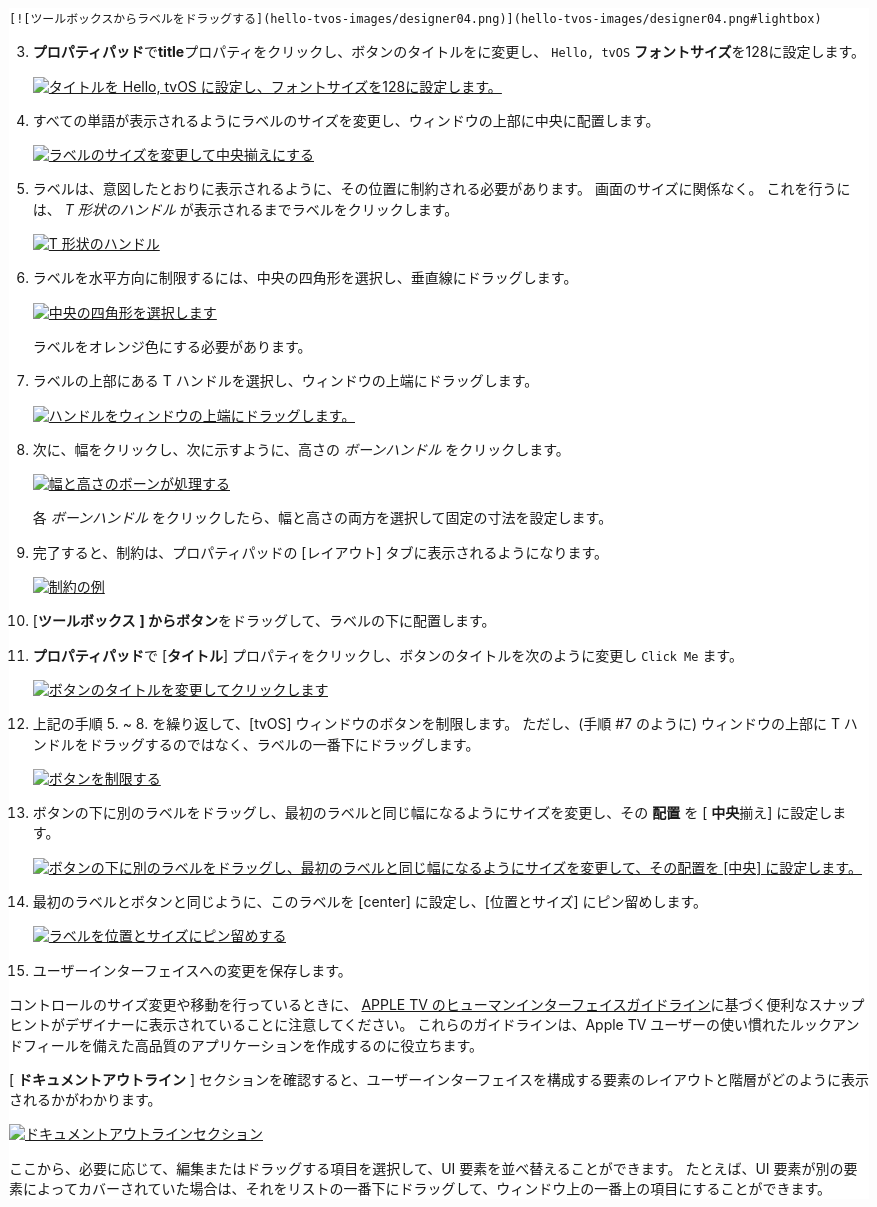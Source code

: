     [![ツールボックスからラベルをドラッグする](hello-tvos-images/designer04.png)](hello-tvos-images/designer04.png#lightbox)
3. **プロパティパッド**で**title**プロパティをクリックし、ボタンのタイトルをに変更し、 `Hello, tvOS` **フォントサイズ**を128に設定します。

    [![タイトルを Hello, tvOS に設定し、フォントサイズを128に設定します。](hello-tvos-images/designer05.png)](hello-tvos-images/designer05.png#lightbox)
4. すべての単語が表示されるようにラベルのサイズを変更し、ウィンドウの上部に中央に配置します。

    [![ラベルのサイズを変更して中央揃えにする](hello-tvos-images/designer06.png)](hello-tvos-images/designer06.png#lightbox)
5. ラベルは、意図したとおりに表示されるように、その位置に制約される必要があります。 画面のサイズに関係なく。 これを行うには、 *T 形状のハンドル* が表示されるまでラベルをクリックします。

    [![T 形状のハンドル](hello-tvos-images/designer07.png)](hello-tvos-images/designer07.png#lightbox)
6. ラベルを水平方向に制限するには、中央の四角形を選択し、垂直線にドラッグします。

    [![中央の四角形を選択します](hello-tvos-images/designer08.png)](hello-tvos-images/designer08zoom.png#lightbox)

     ラベルをオレンジ色にする必要があります。
7. ラベルの上部にある T ハンドルを選択し、ウィンドウの上端にドラッグします。

    [![ハンドルをウィンドウの上端にドラッグします。](hello-tvos-images/designer09.png)](hello-tvos-images/designer09.png#lightbox)
8. 次に、幅をクリックし、次に示すように、高さの *ボーンハンドル* をクリックします。

    [![幅と高さのボーンが処理する](hello-tvos-images/designer10.png)](hello-tvos-images/designer10.png#lightbox)

     各 *ボーンハンドル* をクリックしたら、幅と高さの両方を選択して固定の寸法を設定します。
9. 完了すると、制約は、プロパティパッドの [レイアウト] タブに表示されるようになります。

    [![制約の例](hello-tvos-images/designer11.png)](hello-tvos-images/designer11.png#lightbox)
10. [**ツールボックス** **] からボタン**をドラッグして、ラベルの下に配置します。
11. **プロパティパッド**で [**タイトル**] プロパティをクリックし、ボタンのタイトルを次のように変更し `Click Me` ます。

    [![ボタンのタイトルを変更してクリックします](hello-tvos-images/designer12.png)](hello-tvos-images/designer12.png#lightbox)
12. 上記の手順 5. ~ 8. を繰り返して、[tvOS] ウィンドウのボタンを制限します。 ただし、(手順 #7 のように) ウィンドウの上部に T ハンドルをドラッグするのではなく、ラベルの一番下にドラッグします。

    [![ボタンを制限する](hello-tvos-images/designer14.png)](hello-tvos-images/designer14.png#lightbox)
13. ボタンの下に別のラベルをドラッグし、最初のラベルと同じ幅になるようにサイズを変更し、その **配置** を [ **中央**揃え] に設定します。

    [![ボタンの下に別のラベルをドラッグし、最初のラベルと同じ幅になるようにサイズを変更して、その配置を [中央] に設定します。](hello-tvos-images/designer15.png)](hello-tvos-images/designer15.png#lightbox)
14. 最初のラベルとボタンと同じように、このラベルを [center] に設定し、[位置とサイズ] にピン留めします。

    [![ラベルを位置とサイズにピン留めする](hello-tvos-images/designer16.png)](hello-tvos-images/designer16.png#lightbox)
15. ユーザーインターフェイスへの変更を保存します。

コントロールのサイズ変更や移動を行っているときに、 [APPLE TV のヒューマンインターフェイスガイドライン](https://developer.apple.com/tvos/human-interface-guidelines/)に基づく便利なスナップヒントがデザイナーに表示されていることに注意してください。 これらのガイドラインは、Apple TV ユーザーの使い慣れたルックアンドフィールを備えた高品質のアプリケーションを作成するのに役立ちます。

[ **ドキュメントアウトライン** ] セクションを確認すると、ユーザーインターフェイスを構成する要素のレイアウトと階層がどのように表示されるかがわかります。

[![ドキュメントアウトラインセクション](hello-tvos-images/designer17.png)](hello-tvos-images/designer17.png#lightbox)

ここから、必要に応じて、編集またはドラッグする項目を選択して、UI 要素を並べ替えることができます。 たとえば、UI 要素が別の要素によってカバーされていた場合は、それをリストの一番下にドラッグして、ウィンドウ上の一番上の項目にすることができます。
